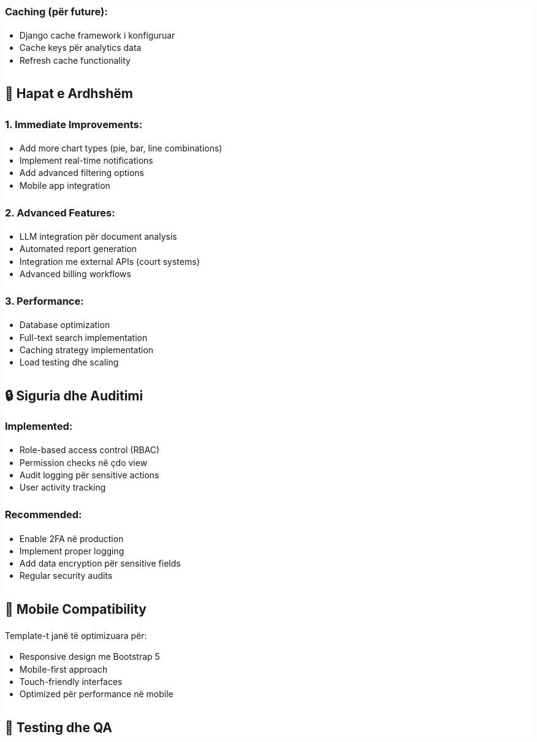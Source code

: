 ### Caching (për future):
- Django cache framework i konfiguruar
- Cache keys për analytics data
- Refresh cache functionality

## 🚀 Hapat e Ardhshëm

### 1. Immediate Improvements:
- Add more chart types (pie, bar, line combinations)
- Implement real-time notifications
- Add advanced filtering options
- Mobile app integration

### 2. Advanced Features:
- LLM integration për document analysis
- Automated report generation
- Integration me external APIs (court systems)
- Advanced billing workflows

### 3. Performance:
- Database optimization
- Full-text search implementation
- Caching strategy implementation
- Load testing dhe scaling

## 🔒 Siguria dhe Auditimi

### Implemented:
- Role-based access control (RBAC)
- Permission checks në çdo view
- Audit logging për sensitive actions
- User activity tracking

### Recommended:
- Enable 2FA në production
- Implement proper logging
- Add data encryption për sensitive fields
- Regular security audits

## 📱 Mobile Compatibility

Template-t janë të optimizuara për:
- Responsive design me Bootstrap 5
- Mobile-first approach
- Touch-friendly interfaces
- Optimized për performance në mobile

## 🧪 Testing dhe QA
